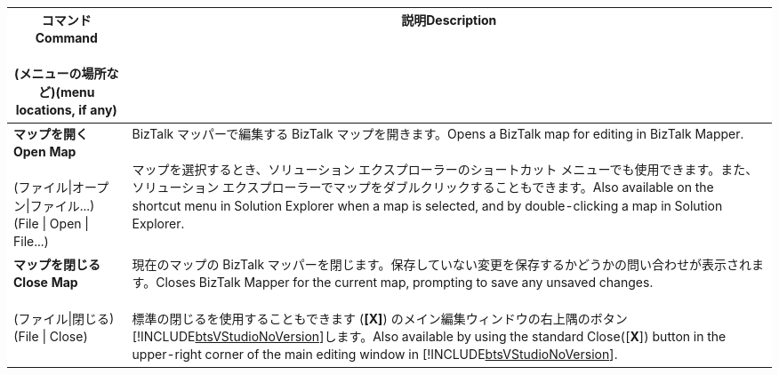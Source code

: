 
|                                            <span data-ttu-id="0d1ee-109">コマンド</span><span class="sxs-lookup"><span data-stu-id="0d1ee-109">Command</span></span><br /><br /> <span data-ttu-id="0d1ee-110">(メニューの場所など)</span><span class="sxs-lookup"><span data-stu-id="0d1ee-110">(menu locations, if any)</span></span>                                             |                                                                                                                                                                                                                                                                                                                                                            <span data-ttu-id="0d1ee-111">説明</span><span class="sxs-lookup"><span data-stu-id="0d1ee-111">Description</span></span>                                                                                                                                                                                                                                                                                                                                                            |
|-------------------------------------------------------------------------------------------------------------------------------------|-----------------------------------------------------------------------------------------------------------------------------------------------------------------------------------------------------------------------------------------------------------------------------------------------------------------------------------------------------------------------------------------------------------------------------------------------------------------------------------------------------------------------------------------------------------------------------------------------------------------------------------------------------------------------------------------------------------------------------------|
|                                     <span data-ttu-id="0d1ee-112">**マップを開く**</span><span class="sxs-lookup"><span data-stu-id="0d1ee-112">**Open Map**</span></span><br /><br /> <span data-ttu-id="0d1ee-113">(ファイル&#124;オープン&#124;ファイル...)</span><span class="sxs-lookup"><span data-stu-id="0d1ee-113">(File &#124; Open &#124; File...)</span></span>                                      |                                                                                                                                                                                                                                                                <span data-ttu-id="0d1ee-114">BizTalk マッパーで編集する BizTalk マップを開きます。</span><span class="sxs-lookup"><span data-stu-id="0d1ee-114">Opens a BizTalk map for editing in BizTalk Mapper.</span></span><br /><br /> <span data-ttu-id="0d1ee-115">マップを選択するとき、ソリューション エクスプローラーのショートカット メニューでも使用できます。また、ソリューション エクスプローラーでマップをダブルクリックすることもできます。</span><span class="sxs-lookup"><span data-stu-id="0d1ee-115">Also available on the shortcut menu in Solution Explorer when a map is selected, and by double-clicking a map in Solution Explorer.</span></span>                                                                                                                                                                                                                                                                 |
|                                            <span data-ttu-id="0d1ee-116">**マップを閉じる**</span><span class="sxs-lookup"><span data-stu-id="0d1ee-116">**Close Map**</span></span><br /><br /> <span data-ttu-id="0d1ee-117">(ファイル&#124;閉じる)</span><span class="sxs-lookup"><span data-stu-id="0d1ee-117">(File &#124; Close)</span></span>                                            |                                                                                                                                                                                                                     <span data-ttu-id="0d1ee-118">現在のマップの BizTalk マッパーを閉じます。保存していない変更を保存するかどうかの問い合わせが表示されます。</span><span class="sxs-lookup"><span data-stu-id="0d1ee-118">Closes BizTalk Mapper for the current map, prompting to save any unsaved changes.</span></span><br /><br /> <span data-ttu-id="0d1ee-119">標準の閉じるを使用することもできます (**[X]**) のメイン編集ウィンドウの右上隅のボタン[!INCLUDE[btsVStudioNoVersion](../includes/btsvstudionoversion-md.md)]します。</span><span class="sxs-lookup"><span data-stu-id="0d1ee-119">Also available by using the standard Close([**X**]) button in the upper-right corner of the main editing window in [!INCLUDE[btsVStudioNoVersion](../includes/btsvstudionoversion-md.md)].</span></span>                                                                                                                                                                                                                      |